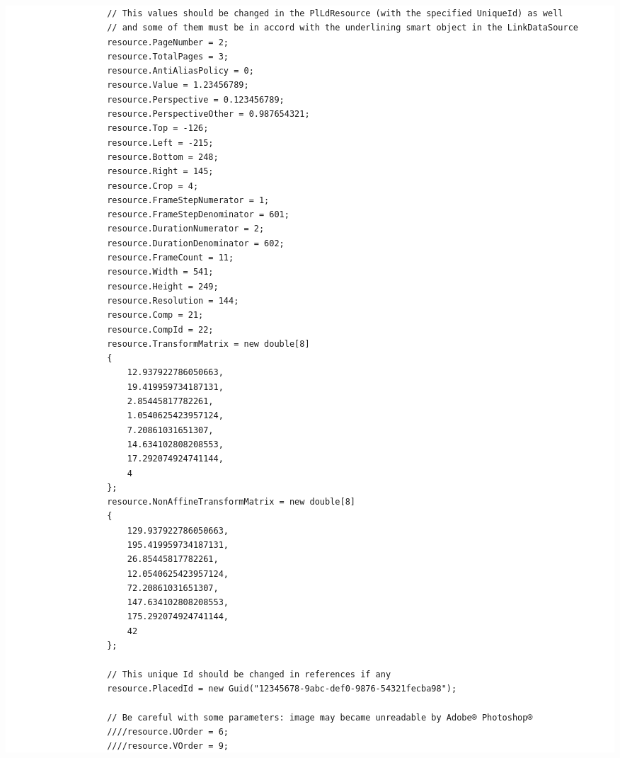                         // This values should be changed in the PlLdResource (with the specified UniqueId) as well
                        // and some of them must be in accord with the underlining smart object in the LinkDataSource
                        resource.PageNumber = 2;
                        resource.TotalPages = 3;
                        resource.AntiAliasPolicy = 0;
                        resource.Value = 1.23456789;
                        resource.Perspective = 0.123456789;
                        resource.PerspectiveOther = 0.987654321;
                        resource.Top = -126;
                        resource.Left = -215;
                        resource.Bottom = 248;
                        resource.Right = 145;
                        resource.Crop = 4;
                        resource.FrameStepNumerator = 1;
                        resource.FrameStepDenominator = 601;
                        resource.DurationNumerator = 2;
                        resource.DurationDenominator = 602;
                        resource.FrameCount = 11;
                        resource.Width = 541;
                        resource.Height = 249;
                        resource.Resolution = 144;
                        resource.Comp = 21;
                        resource.CompId = 22;
                        resource.TransformMatrix = new double[8]
                        {
                            12.937922786050663,
                            19.419959734187131,
                            2.85445817782261,
                            1.0540625423957124,
                            7.20861031651307,
                            14.634102808208553,
                            17.292074924741144,
                            4
                        };
                        resource.NonAffineTransformMatrix = new double[8]
                        {
                            129.937922786050663,
                            195.419959734187131,
                            26.85445817782261,
                            12.0540625423957124,
                            72.20861031651307,
                            147.634102808208553,
                            175.292074924741144,
                            42
                        };

                        // This unique Id should be changed in references if any
                        resource.PlacedId = new Guid("12345678-9abc-def0-9876-54321fecba98");

                        // Be careful with some parameters: image may became unreadable by Adobe® Photoshop®
                        ////resource.UOrder = 6;
                        ////resource.VOrder = 9;

